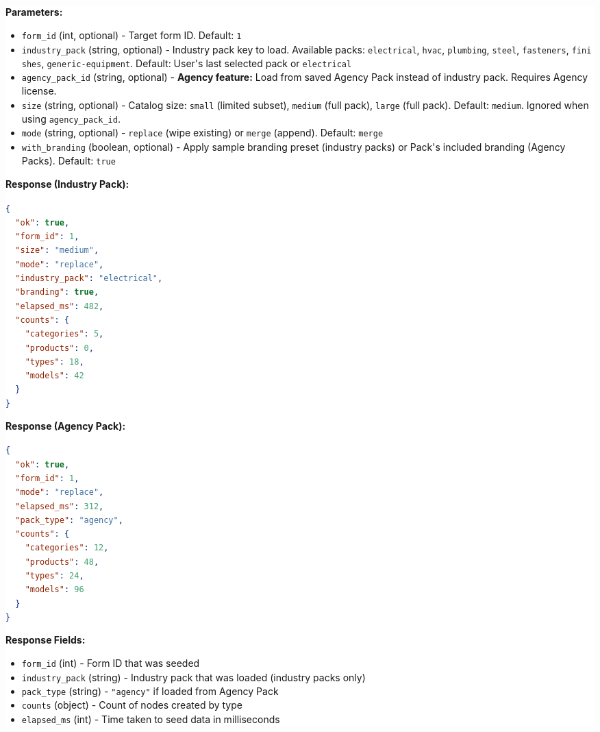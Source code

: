 **Parameters:**
- `form_id` (int, optional) - Target form ID. Default: `1`
- `industry_pack` (string, optional) - Industry pack key to load. Available packs: `electrical`, `hvac`, `plumbing`, `steel`, `fasteners`, `finishes`, `generic-equipment`. Default: User's last selected pack or `electrical`
- `agency_pack_id` (string, optional) - **Agency feature:** Load from saved Agency Pack instead of industry pack. Requires Agency license.
- `size` (string, optional) - Catalog size: `small` (limited subset), `medium` (full pack), `large` (full pack). Default: `medium`. Ignored when using `agency_pack_id`.
- `mode` (string, optional) - `replace` (wipe existing) or `merge` (append). Default: `merge`
- `with_branding` (boolean, optional) - Apply sample branding preset (industry packs) or Pack's included branding (Agency Packs). Default: `true`

**Response (Industry Pack):**
```json
{
  "ok": true,
  "form_id": 1,
  "size": "medium",
  "mode": "replace",
  "industry_pack": "electrical",
  "branding": true,
  "elapsed_ms": 482,
  "counts": {
    "categories": 5,
    "products": 0,
    "types": 18,
    "models": 42
  }
}
```

**Response (Agency Pack):**
```json
{
  "ok": true,
  "form_id": 1,
  "mode": "replace",
  "elapsed_ms": 312,
  "pack_type": "agency",
  "counts": {
    "categories": 12,
    "products": 48,
    "types": 24,
    "models": 96
  }
}
```

**Response Fields:**
- `form_id` (int) - Form ID that was seeded
- `industry_pack` (string) - Industry pack that was loaded (industry packs only)
- `pack_type` (string) - `"agency"` if loaded from Agency Pack
- `counts` (object) - Count of nodes created by type
- `elapsed_ms` (int) - Time taken to seed data in milliseconds
